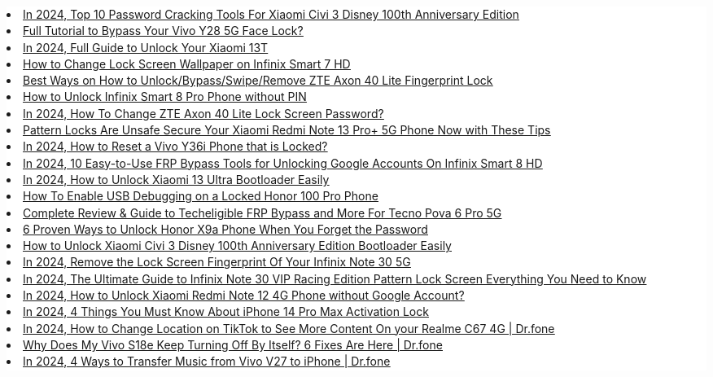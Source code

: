 <li><a href="https://unlock-android.techidaily.com/in-2024-top-10-password-cracking-tools-for-xiaomi-civi-3-disney-100th-anniversary-edition-by-drfone-android/"><u>In 2024, Top 10 Password Cracking Tools For Xiaomi Civi 3 Disney 100th Anniversary Edition</u></a></li>
<li><a href="https://unlock-android.techidaily.com/full-tutorial-to-bypass-your-vivo-y28-5g-face-lock-by-drfone-android/"><u>Full Tutorial to Bypass Your Vivo Y28 5G Face Lock?</u></a></li>
<li><a href="https://unlock-android.techidaily.com/in-2024-full-guide-to-unlock-your-xiaomi-13t-by-drfone-android/"><u>In 2024, Full Guide to Unlock Your Xiaomi 13T</u></a></li>
<li><a href="https://unlock-android.techidaily.com/how-to-change-lock-screen-wallpaper-on-infinix-smart-7-hd-by-drfone-android/"><u>How to Change Lock Screen Wallpaper on Infinix Smart 7 HD</u></a></li>
<li><a href="https://unlock-android.techidaily.com/best-ways-on-how-to-unlockbypassswiperemove-zte-axon-40-lite-fingerprint-lock-by-drfone-android/"><u>Best Ways on How to Unlock/Bypass/Swipe/Remove ZTE Axon 40 Lite Fingerprint Lock</u></a></li>
<li><a href="https://unlock-android.techidaily.com/how-to-unlock-infinix-smart-8-pro-phone-without-pin-by-drfone-android/"><u>How to Unlock Infinix Smart 8 Pro Phone without PIN</u></a></li>
<li><a href="https://unlock-android.techidaily.com/in-2024-how-to-change-zte-axon-40-lite-lock-screen-password-by-drfone-android/"><u>In 2024, How To Change ZTE Axon 40 Lite Lock Screen Password?</u></a></li>
<li><a href="https://unlock-android.techidaily.com/pattern-locks-are-unsafe-secure-your-xiaomi-redmi-note-13-proplus-5g-phone-now-with-these-tips-by-drfone-android/"><u>Pattern Locks Are Unsafe Secure Your Xiaomi Redmi Note 13 Pro+ 5G Phone Now with These Tips</u></a></li>
<li><a href="https://unlock-android.techidaily.com/in-2024-how-to-reset-a-vivo-y36i-phone-that-is-locked-by-drfone-android/"><u>In 2024, How to Reset a Vivo Y36i Phone that is Locked?</u></a></li>
<li><a href="https://unlock-android.techidaily.com/in-2024-10-easy-to-use-frp-bypass-tools-for-unlocking-google-accounts-on-infinix-smart-8-hd-by-drfone-android/"><u>In 2024, 10 Easy-to-Use FRP Bypass Tools for Unlocking Google Accounts On Infinix Smart 8 HD</u></a></li>
<li><a href="https://unlock-android.techidaily.com/in-2024-how-to-unlock-xiaomi-13-ultra-bootloader-easily-by-drfone-android/"><u>In 2024, How to Unlock Xiaomi 13 Ultra Bootloader Easily</u></a></li>
<li><a href="https://unlock-android.techidaily.com/how-to-enable-usb-debugging-on-a-locked-honor-100-pro-phone-by-drfone-android/"><u>How To Enable USB Debugging on a Locked Honor 100 Pro Phone</u></a></li>
<li><a href="https://unlock-android.techidaily.com/complete-review-and-guide-to-techeligible-frp-bypass-and-more-for-tecno-pova-6-pro-5g-by-drfone-android/"><u>Complete Review & Guide to Techeligible FRP Bypass and More For Tecno Pova 6 Pro 5G</u></a></li>
<li><a href="https://unlock-android.techidaily.com/6-proven-ways-to-unlock-honor-x9a-phone-when-you-forget-the-password-by-drfone-android/"><u>6 Proven Ways to Unlock Honor X9a Phone When You Forget the Password</u></a></li>
<li><a href="https://unlock-android.techidaily.com/how-to-unlock-xiaomi-civi-3-disney-100th-anniversary-edition-bootloader-easily-by-drfone-android/"><u>How to Unlock Xiaomi Civi 3 Disney 100th Anniversary Edition Bootloader Easily</u></a></li>
<li><a href="https://unlock-android.techidaily.com/in-2024-remove-the-lock-screen-fingerprint-of-your-infinix-note-30-5g-by-drfone-android/"><u>In 2024, Remove the Lock Screen Fingerprint Of Your Infinix Note 30 5G</u></a></li>
<li><a href="https://unlock-android.techidaily.com/in-2024-the-ultimate-guide-to-infinix-note-30-vip-racing-edition-pattern-lock-screen-everything-you-need-to-know-by-drfone-android/"><u>In 2024, The Ultimate Guide to Infinix Note 30 VIP Racing Edition Pattern Lock Screen Everything You Need to Know</u></a></li>
<li><a href="https://unlock-android.techidaily.com/in-2024-how-to-unlock-xiaomi-redmi-note-12-4g-phone-without-google-account-by-drfone-android/"><u>In 2024, How to Unlock Xiaomi Redmi Note 12 4G Phone without Google Account?</u></a></li>
<li><a href="https://activate-lock.techidaily.com/in-2024-4-things-you-must-know-about-iphone-14-pro-max-activation-lock-by-drfone-ios/"><u>In 2024, 4 Things You Must Know About iPhone 14 Pro Max Activation Lock</u></a></li>
<li><a href="https://location-social.techidaily.com/in-2024-how-to-change-location-on-tiktok-to-see-more-content-on-your-realme-c67-4g-drfone-by-drfone-virtual-android/"><u>In 2024, How to Change Location on TikTok to See More Content On your Realme C67 4G | Dr.fone</u></a></li>
<li><a href="https://howto.techidaily.com/why-does-my-vivo-s18e-keep-turning-off-by-itself-6-fixes-are-here-drfone-by-drfone-fix-android-problems-fix-android-problems/"><u>Why Does My Vivo S18e Keep Turning Off By Itself? 6 Fixes Are Here | Dr.fone</u></a></li>
<li><a href="https://android-transfer.techidaily.com/in-2024-4-ways-to-transfer-music-from-vivo-v27-to-iphone-drfone-by-drfone-transfer-from-android-transfer-from-android/"><u>In 2024, 4 Ways to Transfer Music from Vivo V27 to iPhone | Dr.fone</u></a></li>
